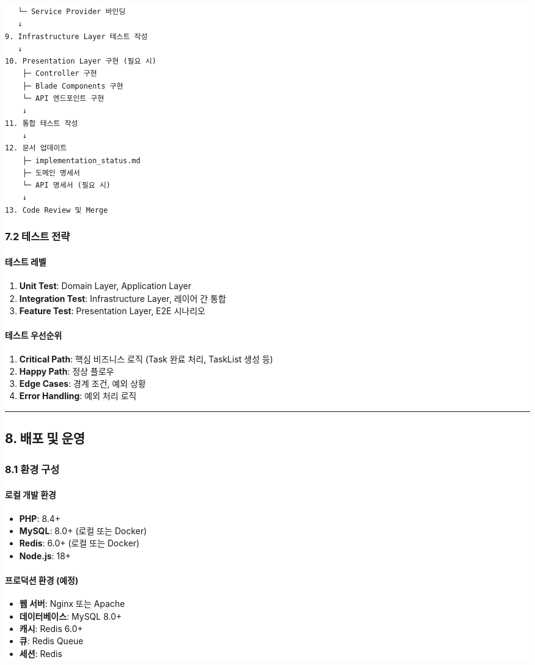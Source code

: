 ```
   └─ Service Provider 바인딩
   ↓
9. Infrastructure Layer 테스트 작성
   ↓
10. Presentation Layer 구현 (필요 시)
    ├─ Controller 구현
    ├─ Blade Components 구현
    └─ API 엔드포인트 구현
    ↓
11. 통합 테스트 작성
    ↓
12. 문서 업데이트
    ├─ implementation_status.md
    ├─ 도메인 명세서
    └─ API 명세서 (필요 시)
    ↓
13. Code Review 및 Merge
```

### 7.2 테스트 전략

#### 테스트 레벨
1. **Unit Test**: Domain Layer, Application Layer
2. **Integration Test**: Infrastructure Layer, 레이어 간 통합
3. **Feature Test**: Presentation Layer, E2E 시나리오

#### 테스트 우선순위
1. **Critical Path**: 핵심 비즈니스 로직 (Task 완료 처리, TaskList 생성 등)
2. **Happy Path**: 정상 플로우
3. **Edge Cases**: 경계 조건, 예외 상황
4. **Error Handling**: 예외 처리 로직

---

## 8. 배포 및 운영

### 8.1 환경 구성

#### 로컬 개발 환경
- **PHP**: 8.4+
- **MySQL**: 8.0+ (로컬 또는 Docker)
- **Redis**: 6.0+ (로컬 또는 Docker)
- **Node.js**: 18+

#### 프로덕션 환경 (예정)
- **웹 서버**: Nginx 또는 Apache
- **데이터베이스**: MySQL 8.0+
- **캐시**: Redis 6.0+
- **큐**: Redis Queue
- **세션**: Redis
